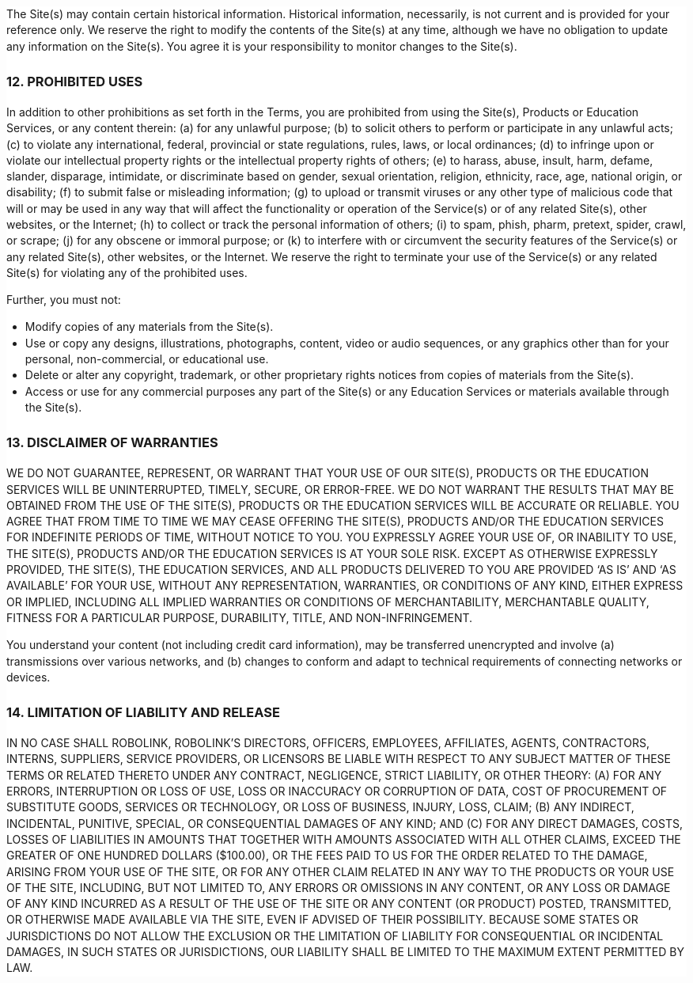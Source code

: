 The Site(s) may contain certain historical information. Historical information, necessarily, is not current and is provided for your reference only.  We reserve the right to modify the contents of the Site(s) at any time, although we have no obligation to update any information on the Site(s). You agree it is your responsibility to monitor changes to the Site(s).

<h3>12. PROHIBITED USES</h3>

In addition to other prohibitions as set forth in the Terms, you are prohibited from using the Site(s), Products or Education Services, or any content therein:  (a) for any unlawful purpose; (b) to solicit others to perform or participate in any unlawful acts; (c) to violate any international, federal, provincial or state regulations, rules, laws, or local ordinances; (d) to infringe upon or violate our intellectual property rights or the intellectual property rights of others; (e) to harass, abuse, insult, harm, defame, slander, disparage, intimidate, or discriminate based on gender, sexual orientation, religion, ethnicity, race, age, national origin, or disability; (f) to submit false or misleading information; (g) to upload or transmit viruses or any other type of malicious code that will or may be used in any way that will affect the functionality or operation of the Service(s) or of any related Site(s), other websites, or the Internet; (h) to collect or track the personal information of others; (i) to spam, phish, pharm, pretext, spider, crawl, or scrape; (j) for any obscene or immoral purpose; or (k) to interfere with or circumvent the security features of the Service(s) or any related Site(s), other websites, or the Internet.  We reserve the right to terminate your use of the Service(s) or any related Site(s) for violating any of the prohibited uses.

Further, you must not:

- Modify copies of any materials from the Site(s).  
- Use or copy any designs, illustrations, photographs, content, video or audio sequences, or any graphics other than for your personal, non-commercial, or educational use.  
- Delete or alter any copyright, trademark, or other proprietary rights notices from copies of materials from the Site(s).  
- Access or use for any commercial purposes any part of the Site(s) or any Education Services or materials available through the Site(s).  
  
<h3>13.  DISCLAIMER OF WARRANTIES</h3>

WE DO NOT GUARANTEE, REPRESENT, OR WARRANT THAT YOUR USE OF OUR SITE(S), PRODUCTS OR THE EDUCATION SERVICES WILL BE UNINTERRUPTED, TIMELY, SECURE, OR ERROR-FREE.  WE DO NOT WARRANT THE RESULTS THAT MAY BE OBTAINED FROM THE USE OF THE SITE(S), PRODUCTS OR THE EDUCATION SERVICES WILL BE ACCURATE OR RELIABLE. YOU AGREE THAT FROM TIME TO TIME WE MAY CEASE OFFERING THE SITE(S), PRODUCTS AND/OR THE EDUCATION SERVICES FOR INDEFINITE PERIODS OF TIME, WITHOUT NOTICE TO YOU.  YOU EXPRESSLY AGREE YOUR USE OF, OR INABILITY TO USE, THE SITE(S), PRODUCTS AND/OR THE EDUCATION SERVICES IS AT YOUR SOLE RISK.  EXCEPT AS OTHERWISE EXPRESSLY PROVIDED, THE SITE(S), THE EDUCATION SERVICES, AND ALL PRODUCTS DELIVERED TO YOU ARE PROVIDED ‘AS IS’ AND ‘AS AVAILABLE’ FOR YOUR USE, WITHOUT ANY REPRESENTATION, WARRANTIES, OR CONDITIONS OF ANY KIND, EITHER EXPRESS OR IMPLIED, INCLUDING ALL IMPLIED WARRANTIES OR CONDITIONS OF MERCHANTABILITY, MERCHANTABLE QUALITY, FITNESS FOR A PARTICULAR PURPOSE, DURABILITY, TITLE, AND NON-INFRINGEMENT.

You understand your content (not including credit card information), may be transferred unencrypted and involve (a) transmissions over various networks, and (b) changes to conform and adapt to technical requirements of connecting networks or devices.

<h3>14. LIMITATION OF LIABILITY AND RELEASE</h3>

IN NO CASE SHALL ROBOLINK, ROBOLINK’S DIRECTORS, OFFICERS, EMPLOYEES, AFFILIATES, AGENTS, CONTRACTORS, INTERNS, SUPPLIERS, SERVICE PROVIDERS, OR LICENSORS BE LIABLE WITH RESPECT TO ANY SUBJECT MATTER OF THESE TERMS OR RELATED THERETO UNDER ANY CONTRACT, NEGLIGENCE, STRICT LIABILITY, OR OTHER THEORY:  (A) FOR ANY ERRORS, INTERRUPTION OR LOSS OF USE, LOSS OR INACCURACY OR CORRUPTION OF DATA, COST OF PROCUREMENT OF SUBSTITUTE GOODS, SERVICES OR TECHNOLOGY, OR LOSS OF BUSINESS, INJURY, LOSS, CLAIM; (B) ANY INDIRECT, INCIDENTAL, PUNITIVE, SPECIAL, OR CONSEQUENTIAL DAMAGES OF ANY KIND; AND (C) FOR ANY DIRECT DAMAGES, COSTS, LOSSES OF LIABILITIES IN AMOUNTS THAT TOGETHER WITH AMOUNTS ASSOCIATED WITH ALL OTHER CLAIMS, EXCEED THE GREATER OF ONE HUNDRED DOLLARS ($100.00), OR THE FEES PAID TO US FOR THE ORDER RELATED TO THE DAMAGE, ARISING FROM YOUR USE OF THE SITE, OR FOR ANY OTHER CLAIM RELATED IN ANY WAY TO THE PRODUCTS OR YOUR USE OF THE SITE, INCLUDING, BUT NOT LIMITED TO, ANY ERRORS OR OMISSIONS IN ANY CONTENT, OR ANY LOSS OR DAMAGE OF ANY KIND INCURRED AS A RESULT OF THE USE OF THE SITE OR ANY CONTENT (OR PRODUCT) POSTED, TRANSMITTED, OR OTHERWISE MADE AVAILABLE VIA THE SITE, EVEN IF ADVISED OF THEIR POSSIBILITY.  BECAUSE SOME STATES OR JURISDICTIONS DO NOT ALLOW THE EXCLUSION OR THE LIMITATION OF LIABILITY FOR CONSEQUENTIAL OR INCIDENTAL DAMAGES, IN SUCH STATES OR JURISDICTIONS, OUR LIABILITY SHALL BE LIMITED TO THE MAXIMUM EXTENT PERMITTED BY LAW.
